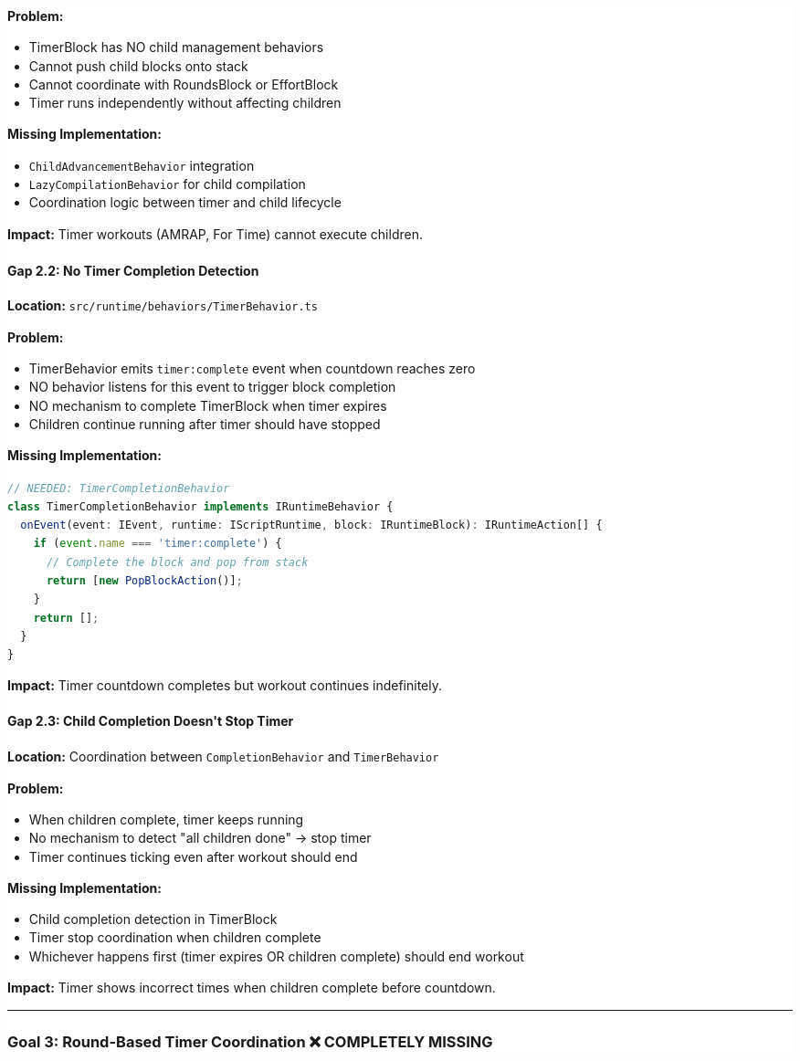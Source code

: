 **Problem:**
- TimerBlock has NO child management behaviors
- Cannot push child blocks onto stack
- Cannot coordinate with RoundsBlock or EffortBlock
- Timer runs independently without affecting children

**Missing Implementation:**
- `ChildAdvancementBehavior` integration
- `LazyCompilationBehavior` for child compilation
- Coordination logic between timer and child lifecycle

**Impact:** Timer workouts (AMRAP, For Time) cannot execute children.

#### Gap 2.2: No Timer Completion Detection
**Location:** `src/runtime/behaviors/TimerBehavior.ts`

**Problem:**
- TimerBehavior emits `timer:complete` event when countdown reaches zero
- NO behavior listens for this event to trigger block completion
- NO mechanism to complete TimerBlock when timer expires
- Children continue running after timer should have stopped

**Missing Implementation:**
```typescript
// NEEDED: TimerCompletionBehavior
class TimerCompletionBehavior implements IRuntimeBehavior {
  onEvent(event: IEvent, runtime: IScriptRuntime, block: IRuntimeBlock): IRuntimeAction[] {
    if (event.name === 'timer:complete') {
      // Complete the block and pop from stack
      return [new PopBlockAction()];
    }
    return [];
  }
}
```

**Impact:** Timer countdown completes but workout continues indefinitely.

#### Gap 2.3: Child Completion Doesn't Stop Timer
**Location:** Coordination between `CompletionBehavior` and `TimerBehavior`

**Problem:**
- When children complete, timer keeps running
- No mechanism to detect "all children done" → stop timer
- Timer continues ticking even after workout should end

**Missing Implementation:**
- Child completion detection in TimerBlock
- Timer stop coordination when children complete
- Whichever happens first (timer expires OR children complete) should end workout

**Impact:** Timer shows incorrect times when children complete before countdown.

---

### Goal 3: Round-Based Timer Coordination ❌ COMPLETELY MISSING
